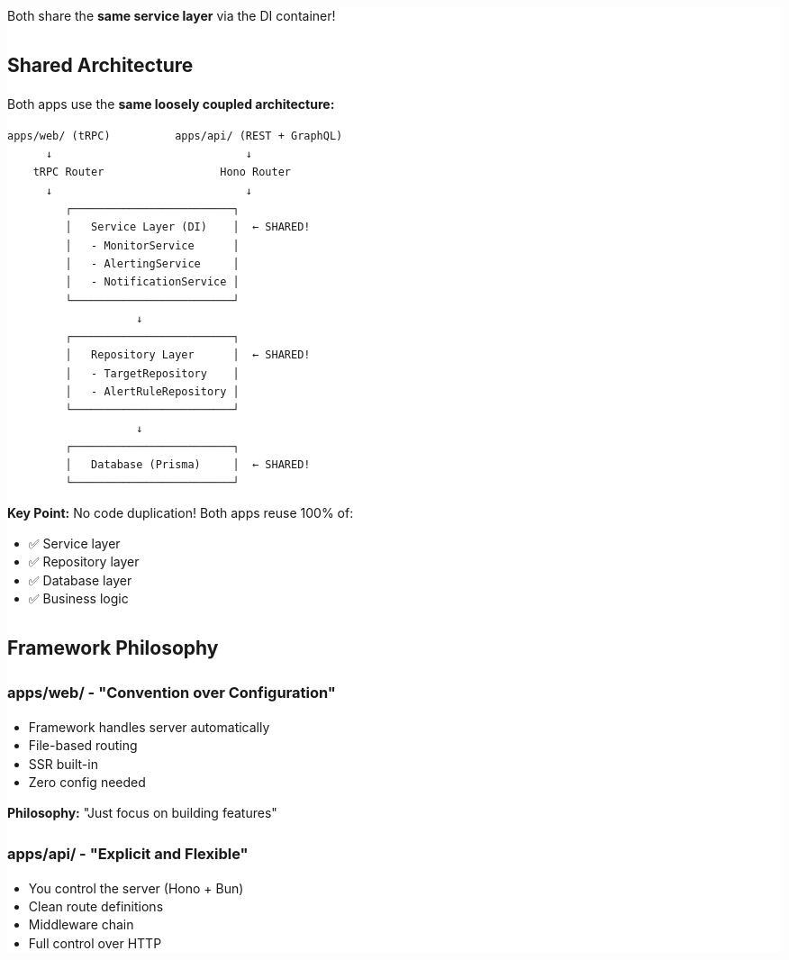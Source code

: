 Both share the **same service layer** via the DI container!

## Shared Architecture

Both apps use the **same loosely coupled architecture:**

```
apps/web/ (tRPC)          apps/api/ (REST + GraphQL)
      ↓                              ↓
    tRPC Router                  Hono Router
      ↓                              ↓
         ┌─────────────────────────┐
         │   Service Layer (DI)    │  ← SHARED!
         │   - MonitorService      │
         │   - AlertingService     │
         │   - NotificationService │
         └─────────────────────────┘
                    ↓
         ┌─────────────────────────┐
         │   Repository Layer      │  ← SHARED!
         │   - TargetRepository    │
         │   - AlertRuleRepository │
         └─────────────────────────┘
                    ↓
         ┌─────────────────────────┐
         │   Database (Prisma)     │  ← SHARED!
         └─────────────────────────┘
```

**Key Point:** No code duplication! Both apps reuse 100% of:

- ✅ Service layer
- ✅ Repository layer
- ✅ Database layer
- ✅ Business logic

## Framework Philosophy

### apps/web/ - "Convention over Configuration"

- Framework handles server automatically
- File-based routing
- SSR built-in
- Zero config needed

**Philosophy:** "Just focus on building features"

### apps/api/ - "Explicit and Flexible"

- You control the server (Hono + Bun)
- Clean route definitions
- Middleware chain
- Full control over HTTP

